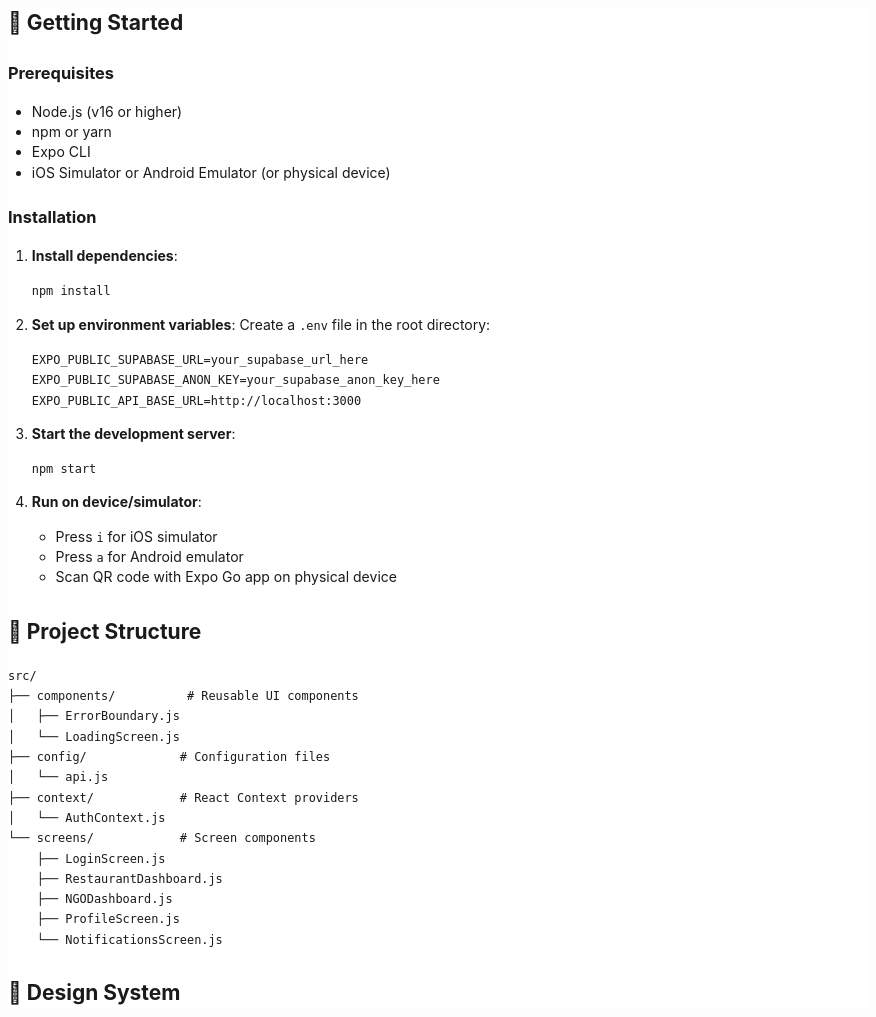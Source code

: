 ## 🚀 Getting Started

### Prerequisites
- Node.js (v16 or higher)
- npm or yarn
- Expo CLI
- iOS Simulator or Android Emulator (or physical device)

### Installation

1. **Install dependencies**:
   ```bash
   npm install
   ```

2. **Set up environment variables**:
   Create a `.env` file in the root directory:
   ```env
   EXPO_PUBLIC_SUPABASE_URL=your_supabase_url_here
   EXPO_PUBLIC_SUPABASE_ANON_KEY=your_supabase_anon_key_here
   EXPO_PUBLIC_API_BASE_URL=http://localhost:3000
   ```

3. **Start the development server**:
   ```bash
   npm start
   ```

4. **Run on device/simulator**:
   - Press `i` for iOS simulator
   - Press `a` for Android emulator
   - Scan QR code with Expo Go app on physical device

## 📁 Project Structure

```
src/
├── components/          # Reusable UI components
│   ├── ErrorBoundary.js
│   └── LoadingScreen.js
├── config/             # Configuration files
│   └── api.js
├── context/            # React Context providers
│   └── AuthContext.js
└── screens/            # Screen components
    ├── LoginScreen.js
    ├── RestaurantDashboard.js
    ├── NGODashboard.js
    ├── ProfileScreen.js
    └── NotificationsScreen.js
```

## 🎨 Design System
